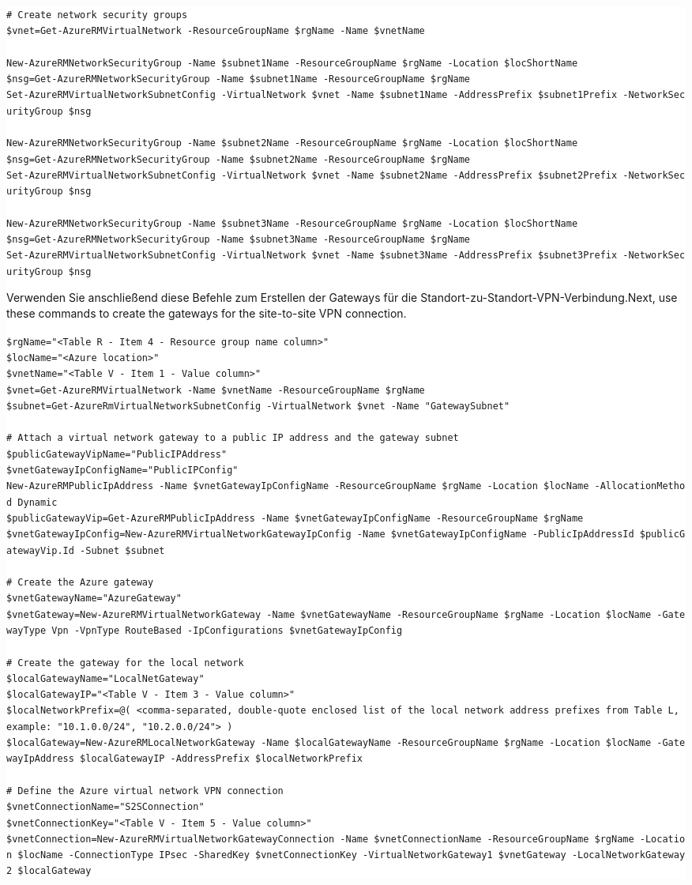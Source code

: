 ```
# Create network security groups
$vnet=Get-AzureRMVirtualNetwork -ResourceGroupName $rgName -Name $vnetName

New-AzureRMNetworkSecurityGroup -Name $subnet1Name -ResourceGroupName $rgName -Location $locShortName
$nsg=Get-AzureRMNetworkSecurityGroup -Name $subnet1Name -ResourceGroupName $rgName
Set-AzureRMVirtualNetworkSubnetConfig -VirtualNetwork $vnet -Name $subnet1Name -AddressPrefix $subnet1Prefix -NetworkSecurityGroup $nsg

New-AzureRMNetworkSecurityGroup -Name $subnet2Name -ResourceGroupName $rgName -Location $locShortName
$nsg=Get-AzureRMNetworkSecurityGroup -Name $subnet2Name -ResourceGroupName $rgName
Set-AzureRMVirtualNetworkSubnetConfig -VirtualNetwork $vnet -Name $subnet2Name -AddressPrefix $subnet2Prefix -NetworkSecurityGroup $nsg

New-AzureRMNetworkSecurityGroup -Name $subnet3Name -ResourceGroupName $rgName -Location $locShortName
$nsg=Get-AzureRMNetworkSecurityGroup -Name $subnet3Name -ResourceGroupName $rgName
Set-AzureRMVirtualNetworkSubnetConfig -VirtualNetwork $vnet -Name $subnet3Name -AddressPrefix $subnet3Prefix -NetworkSecurityGroup $nsg
```

<span data-ttu-id="0e7b9-269">Verwenden Sie anschließend diese Befehle zum Erstellen der Gateways für die Standort-zu-Standort-VPN-Verbindung.</span><span class="sxs-lookup"><span data-stu-id="0e7b9-269">Next, use these commands to create the gateways for the site-to-site VPN connection.</span></span>
  
```
$rgName="<Table R - Item 4 - Resource group name column>"
$locName="<Azure location>"
$vnetName="<Table V - Item 1 - Value column>"
$vnet=Get-AzureRMVirtualNetwork -Name $vnetName -ResourceGroupName $rgName
$subnet=Get-AzureRmVirtualNetworkSubnetConfig -VirtualNetwork $vnet -Name "GatewaySubnet"

# Attach a virtual network gateway to a public IP address and the gateway subnet
$publicGatewayVipName="PublicIPAddress"
$vnetGatewayIpConfigName="PublicIPConfig"
New-AzureRMPublicIpAddress -Name $vnetGatewayIpConfigName -ResourceGroupName $rgName -Location $locName -AllocationMethod Dynamic
$publicGatewayVip=Get-AzureRMPublicIpAddress -Name $vnetGatewayIpConfigName -ResourceGroupName $rgName
$vnetGatewayIpConfig=New-AzureRMVirtualNetworkGatewayIpConfig -Name $vnetGatewayIpConfigName -PublicIpAddressId $publicGatewayVip.Id -Subnet $subnet

# Create the Azure gateway
$vnetGatewayName="AzureGateway"
$vnetGateway=New-AzureRMVirtualNetworkGateway -Name $vnetGatewayName -ResourceGroupName $rgName -Location $locName -GatewayType Vpn -VpnType RouteBased -IpConfigurations $vnetGatewayIpConfig

# Create the gateway for the local network
$localGatewayName="LocalNetGateway"
$localGatewayIP="<Table V - Item 3 - Value column>"
$localNetworkPrefix=@( <comma-separated, double-quote enclosed list of the local network address prefixes from Table L, example: "10.1.0.0/24", "10.2.0.0/24"> )
$localGateway=New-AzureRMLocalNetworkGateway -Name $localGatewayName -ResourceGroupName $rgName -Location $locName -GatewayIpAddress $localGatewayIP -AddressPrefix $localNetworkPrefix

# Define the Azure virtual network VPN connection
$vnetConnectionName="S2SConnection"
$vnetConnectionKey="<Table V - Item 5 - Value column>"
$vnetConnection=New-AzureRMVirtualNetworkGatewayConnection -Name $vnetConnectionName -ResourceGroupName $rgName -Location $locName -ConnectionType IPsec -SharedKey $vnetConnectionKey -VirtualNetworkGateway1 $vnetGateway -LocalNetworkGateway2 $localGateway

```